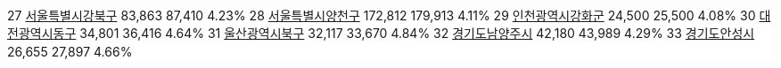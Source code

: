   <tr class="item">
    <td>27</td>
    <td><a href="/apt/서울특별시강북구">서울특별시강북구</a></td>
    <td>83,863</td>
    <td>87,410</td>
    <td>4.23%</td>
  </tr>

  <tr class="item">
    <td>28</td>
    <td><a href="/apt/서울특별시양천구">서울특별시양천구</a></td>
    <td>172,812</td>
    <td>179,913</td>
    <td>4.11%</td>
  </tr>

  <tr class="item">
    <td>29</td>
    <td><a href="/apt/인천광역시강화군">인천광역시강화군</a></td>
    <td>24,500</td>
    <td>25,500</td>
    <td>4.08%</td>
  </tr>

  <tr class="item">
    <td>30</td>
    <td><a href="/apt/대전광역시동구">대전광역시동구</a></td>
    <td>34,801</td>
    <td>36,416</td>
    <td>4.64%</td>
  </tr>

  <tr class="item">
    <td>31</td>
    <td><a href="/apt/울산광역시북구">울산광역시북구</a></td>
    <td>32,117</td>
    <td>33,670</td>
    <td>4.84%</td>
  </tr>

  <tr class="item">
    <td>32</td>
    <td><a href="/apt/경기도남양주시">경기도남양주시</a></td>
    <td>42,180</td>
    <td>43,989</td>
    <td>4.29%</td>
  </tr>

  <tr class="item">
    <td>33</td>
    <td><a href="/apt/경기도안성시">경기도안성시</a></td>
    <td>26,655</td>
    <td>27,897</td>
    <td>4.66%</td>
  </tr>
